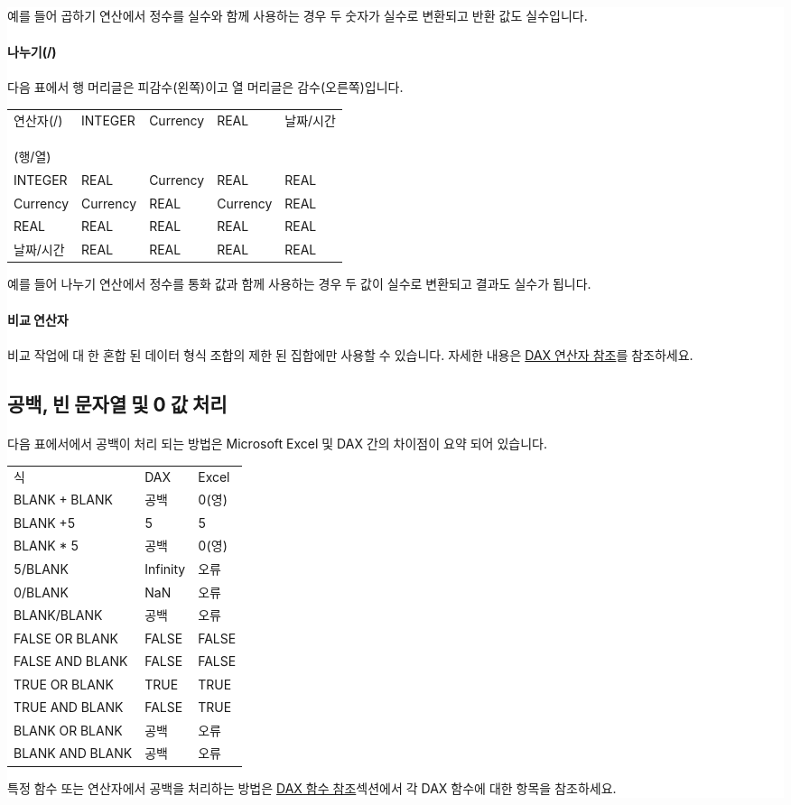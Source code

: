  예를 들어 곱하기 연산에서 정수를 실수와 함께 사용하는 경우 두 숫자가 실수로 변환되고 반환 값도 실수입니다.  
  
#### <a name="division-"></a>나누기(/)  
 다음 표에서 행 머리글은 피감수(왼쪽)이고 열 머리글은 감수(오른쪽)입니다.  
  
||||||  
|-|-|-|-|-|  
|연산자(/)<br /><br /> (행/열)|INTEGER|Currency|REAL|날짜/시간|  
|INTEGER|REAL|Currency|REAL|REAL|  
|Currency|Currency|REAL|Currency|REAL|  
|REAL|REAL|REAL|REAL|REAL|  
|날짜/시간|REAL|REAL|REAL|REAL|  
  
 예를 들어 나누기 연산에서 정수를 통화 값과 함께 사용하는 경우 두 값이 실수로 변환되고 결과도 실수가 됩니다.  
  
#### <a name="comparison-operators"></a>비교 연산자  
비교 작업에 대 한 혼합 된 데이터 형식 조합의 제한 된 집합에만 사용할 수 있습니다. 자세한 내용은 [DAX 연산자 참조](https://msdn.microsoft.com/library/ee634237.aspx)를 참조하세요.  
  
## <a name="bkmk_hand_blanks"></a>공백, 빈 문자열 및 0 값 처리  
 다음 표에서에서 공백이 처리 되는 방법은 Microsoft Excel 및 DAX 간의 차이점이 요약 되어 있습니다.  
  
||||  
|-|-|-|  
|식|DAX|Excel|  
|BLANK + BLANK|공백|0(영)|  
|BLANK +5|5|5|  
|BLANK * 5|공백|0(영)|  
|5/BLANK|Infinity|오류|  
|0/BLANK|NaN|오류|  
|BLANK/BLANK|공백|오류|  
|FALSE OR BLANK|FALSE|FALSE|  
|FALSE AND BLANK|FALSE|FALSE|  
|TRUE OR BLANK|TRUE|TRUE|  
|TRUE AND BLANK|FALSE|TRUE|  
|BLANK OR BLANK|공백|오류|  
|BLANK AND BLANK|공백|오류|  
  
 특정 함수 또는 연산자에서 공백을 처리하는 방법은 [DAX 함수 참조](http://msdn.microsoft.com/en-us/4dbb28a1-dd1a-4fca-bcd5-e90f74864a7b)섹션에서 각 DAX 함수에 대한 항목을 참조하세요.  
  
